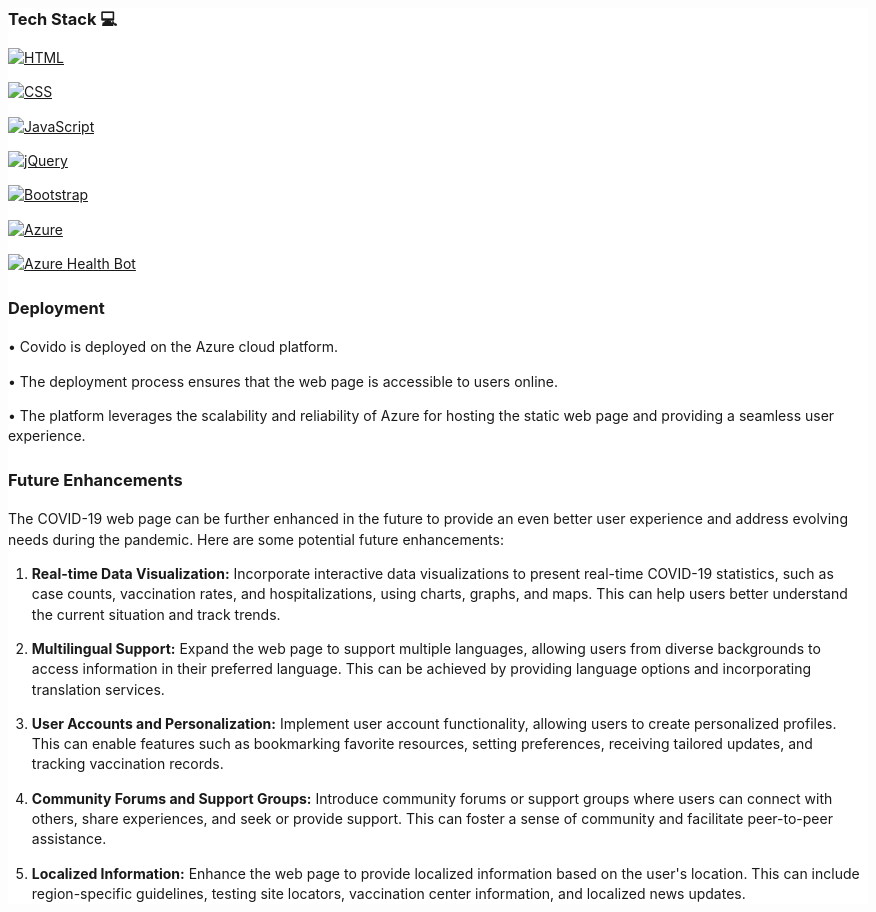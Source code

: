 ### Tech Stack 💻 

[![HTML](https://img.shields.io/badge/HTML-5-orange?style=flat-square&logo=html5&logoColor=white)](https://developer.mozilla.org/en-US/docs/Web/HTML)

[![CSS](https://img.shields.io/badge/CSS-3-blue?style=flat-square&logo=css3&logoColor=white)](https://developer.mozilla.org/en-US/docs/Web/CSS)

[![JavaScript](https://img.shields.io/badge/JavaScript-ES6-yellow?style=flat-square&logo=javascript&logoColor=white)](https://developer.mozilla.org/en-US/docs/Web/JavaScript)

[![jQuery](https://img.shields.io/badge/jQuery-3.6.0-blue?style=flat-square&logo=jquery&logoColor=white)](https://jquery.com/)

[![Bootstrap](https://img.shields.io/badge/Bootstrap-5.1.0-purple?style=flat-square&logo=bootstrap&logoColor=white)](https://getbootstrap.com/)

[![Azure](https://img.shields.io/badge/Azure-Cloud-blue?style=flat-square&logo=microsoft-azure&logoColor=white)](https://azure.microsoft.com/)

[![Azure Health Bot](https://img.shields.io/badge/Azure%20Health%20Bot-Conversational%20AI-blue?style=flat-square&logo=microsoft-azure&logoColor=white)](https://azure.microsoft.com/services/health-bot/)

### Deployment

• Covido is deployed on the Azure cloud platform. 

• The deployment process ensures that the web page is accessible to users online. 

• The platform leverages the scalability and reliability of Azure for hosting the static web page and providing a seamless user experience.




### Future Enhancements

The COVID-19 web page can be further enhanced in the future to provide an even better user experience and address evolving needs during the pandemic. Here are some potential future enhancements:

1. **Real-time Data Visualization:** Incorporate interactive data visualizations to present real-time COVID-19 statistics, such as case counts, vaccination rates, and hospitalizations, using charts, graphs, and maps. This can help users better understand the current situation and track trends.

2. **Multilingual Support:** Expand the web page to support multiple languages, allowing users from diverse backgrounds to access information in their preferred language. This can be achieved by providing language options and incorporating translation services.

3. **User Accounts and Personalization:** Implement user account functionality, allowing users to create personalized profiles. This can enable features such as bookmarking favorite resources, setting preferences, receiving tailored updates, and tracking vaccination records.

4. **Community Forums and Support Groups:** Introduce community forums or support groups where users can connect with others, share experiences, and seek or provide support. This can foster a sense of community and facilitate peer-to-peer assistance.

5. **Localized Information:** Enhance the web page to provide localized information based on the user's location. This can include region-specific guidelines, testing site locators, vaccination center information, and localized news updates.
